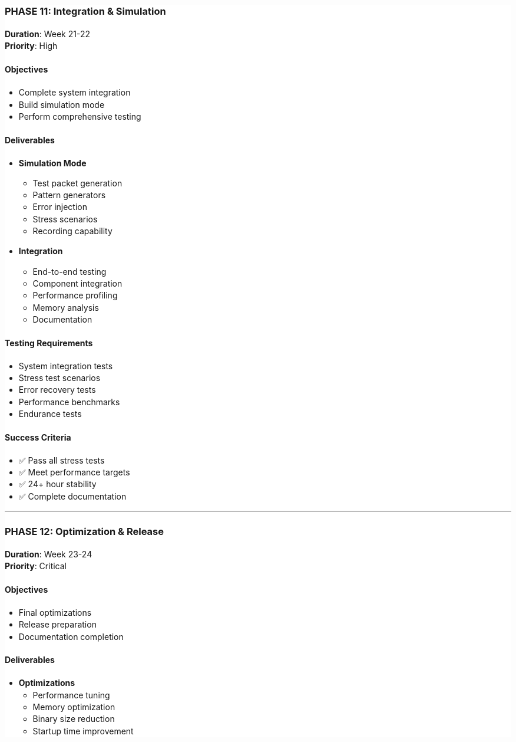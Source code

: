 
### PHASE 11: Integration & Simulation
**Duration**: Week 21-22  
**Priority**: High

#### Objectives
- Complete system integration
- Build simulation mode
- Perform comprehensive testing

#### Deliverables
- **Simulation Mode**
  - Test packet generation
  - Pattern generators
  - Error injection
  - Stress scenarios
  - Recording capability

- **Integration**
  - End-to-end testing
  - Component integration
  - Performance profiling
  - Memory analysis
  - Documentation

#### Testing Requirements
- System integration tests
- Stress test scenarios
- Error recovery tests
- Performance benchmarks
- Endurance tests

#### Success Criteria
- ✅ Pass all stress tests
- ✅ Meet performance targets
- ✅ 24+ hour stability
- ✅ Complete documentation

---

### PHASE 12: Optimization & Release
**Duration**: Week 23-24  
**Priority**: Critical

#### Objectives
- Final optimizations
- Release preparation
- Documentation completion

#### Deliverables
- **Optimizations**
  - Performance tuning
  - Memory optimization
  - Binary size reduction
  - Startup time improvement

